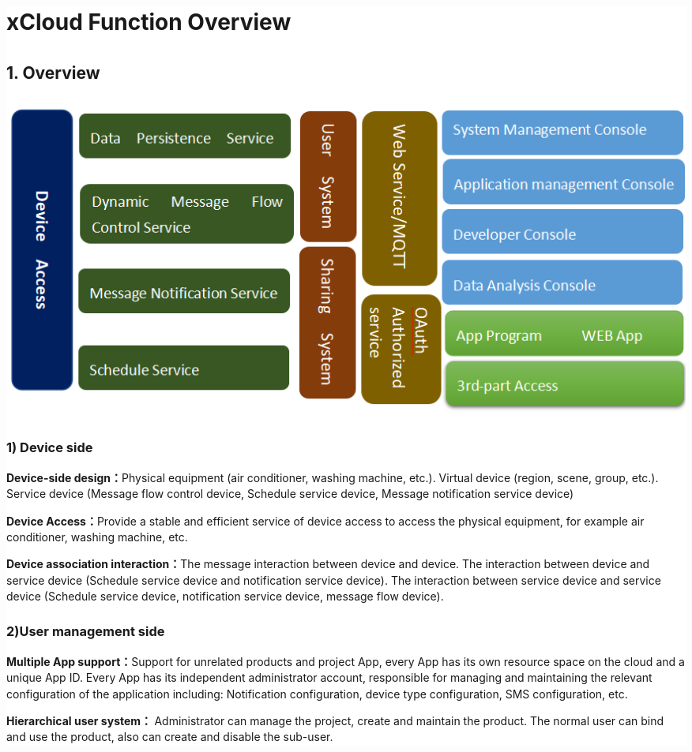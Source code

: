 # xCloud Function Overview

## 1.  Overview

![avatar](../En-Images/overView.jpg)

###  1) Device side
<strong>Device-side design：</strong>Physical equipment (air conditioner, washing machine, etc.). Virtual device (region, scene, group, etc.). Service device (Message flow control device, Schedule service device, Message notification service device)

<strong>Device Access：</strong>Provide a stable and efficient service of device access to access the physical equipment, for example air conditioner, washing machine, etc.

<strong>Device association interaction：</strong>The message interaction between device and device. The interaction between device and service device (Schedule service device and notification service device). The interaction between service device and service device (Schedule service device, notification service device, message flow device).

###  2)User management side

<strong>Multiple App support：</strong>Support for unrelated products and project App, every App has its own resource space on the cloud and a unique App ID. Every App has its independent administrator account, responsible for managing and maintaining the relevant configuration of the application including: Notification configuration, device type configuration, SMS configuration, etc.

<strong>Hierarchical user system： </strong>Administrator can manage the project, create and maintain the product. The normal user can bind and use the product, also can create and disable the sub-user. 
